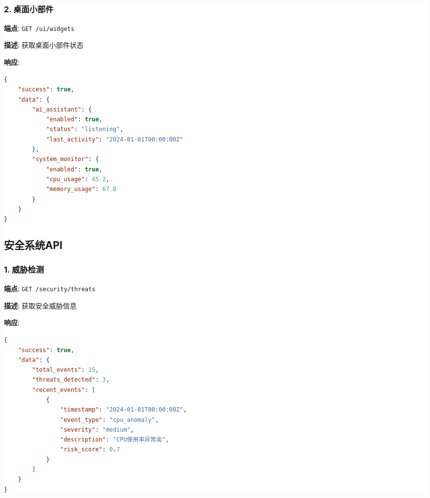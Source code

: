 ### 2. 桌面小部件

**端点**: `GET /ui/widgets`

**描述**: 获取桌面小部件状态

**响应**:
```json
{
    "success": true,
    "data": {
        "ai_assistant": {
            "enabled": true,
            "status": "listening",
            "last_activity": "2024-01-01T00:00:00Z"
        },
        "system_monitor": {
            "enabled": true,
            "cpu_usage": 45.2,
            "memory_usage": 67.8
        }
    }
}
```

## 安全系统API

### 1. 威胁检测

**端点**: `GET /security/threats`

**描述**: 获取安全威胁信息

**响应**:
```json
{
    "success": true,
    "data": {
        "total_events": 15,
        "threats_detected": 3,
        "recent_events": [
            {
                "timestamp": "2024-01-01T00:00:00Z",
                "event_type": "cpu_anomaly",
                "severity": "medium",
                "description": "CPU使用率异常高",
                "risk_score": 0.7
            }
        ]
    }
}
```
